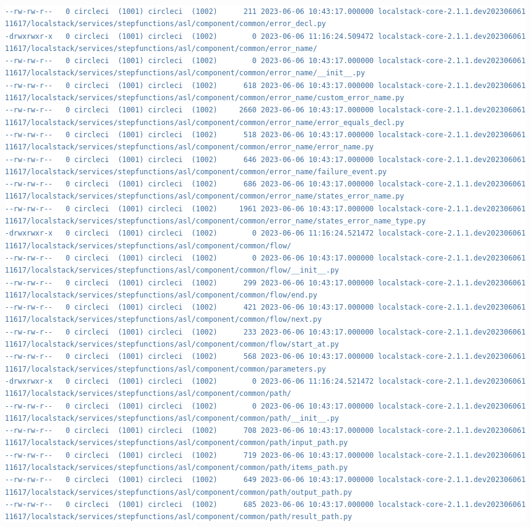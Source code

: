 ```diff
--rw-rw-r--   0 circleci  (1001) circleci  (1002)      211 2023-06-06 10:43:17.000000 localstack-core-2.1.1.dev20230606111617/localstack/services/stepfunctions/asl/component/common/error_decl.py
-drwxrwxr-x   0 circleci  (1001) circleci  (1002)        0 2023-06-06 11:16:24.509472 localstack-core-2.1.1.dev20230606111617/localstack/services/stepfunctions/asl/component/common/error_name/
--rw-rw-r--   0 circleci  (1001) circleci  (1002)        0 2023-06-06 10:43:17.000000 localstack-core-2.1.1.dev20230606111617/localstack/services/stepfunctions/asl/component/common/error_name/__init__.py
--rw-rw-r--   0 circleci  (1001) circleci  (1002)      618 2023-06-06 10:43:17.000000 localstack-core-2.1.1.dev20230606111617/localstack/services/stepfunctions/asl/component/common/error_name/custom_error_name.py
--rw-rw-r--   0 circleci  (1001) circleci  (1002)     2660 2023-06-06 10:43:17.000000 localstack-core-2.1.1.dev20230606111617/localstack/services/stepfunctions/asl/component/common/error_name/error_equals_decl.py
--rw-rw-r--   0 circleci  (1001) circleci  (1002)      518 2023-06-06 10:43:17.000000 localstack-core-2.1.1.dev20230606111617/localstack/services/stepfunctions/asl/component/common/error_name/error_name.py
--rw-rw-r--   0 circleci  (1001) circleci  (1002)      646 2023-06-06 10:43:17.000000 localstack-core-2.1.1.dev20230606111617/localstack/services/stepfunctions/asl/component/common/error_name/failure_event.py
--rw-rw-r--   0 circleci  (1001) circleci  (1002)      686 2023-06-06 10:43:17.000000 localstack-core-2.1.1.dev20230606111617/localstack/services/stepfunctions/asl/component/common/error_name/states_error_name.py
--rw-rw-r--   0 circleci  (1001) circleci  (1002)     1961 2023-06-06 10:43:17.000000 localstack-core-2.1.1.dev20230606111617/localstack/services/stepfunctions/asl/component/common/error_name/states_error_name_type.py
-drwxrwxr-x   0 circleci  (1001) circleci  (1002)        0 2023-06-06 11:16:24.521472 localstack-core-2.1.1.dev20230606111617/localstack/services/stepfunctions/asl/component/common/flow/
--rw-rw-r--   0 circleci  (1001) circleci  (1002)        0 2023-06-06 10:43:17.000000 localstack-core-2.1.1.dev20230606111617/localstack/services/stepfunctions/asl/component/common/flow/__init__.py
--rw-rw-r--   0 circleci  (1001) circleci  (1002)      299 2023-06-06 10:43:17.000000 localstack-core-2.1.1.dev20230606111617/localstack/services/stepfunctions/asl/component/common/flow/end.py
--rw-rw-r--   0 circleci  (1001) circleci  (1002)      421 2023-06-06 10:43:17.000000 localstack-core-2.1.1.dev20230606111617/localstack/services/stepfunctions/asl/component/common/flow/next.py
--rw-rw-r--   0 circleci  (1001) circleci  (1002)      233 2023-06-06 10:43:17.000000 localstack-core-2.1.1.dev20230606111617/localstack/services/stepfunctions/asl/component/common/flow/start_at.py
--rw-rw-r--   0 circleci  (1001) circleci  (1002)      568 2023-06-06 10:43:17.000000 localstack-core-2.1.1.dev20230606111617/localstack/services/stepfunctions/asl/component/common/parameters.py
-drwxrwxr-x   0 circleci  (1001) circleci  (1002)        0 2023-06-06 11:16:24.521472 localstack-core-2.1.1.dev20230606111617/localstack/services/stepfunctions/asl/component/common/path/
--rw-rw-r--   0 circleci  (1001) circleci  (1002)        0 2023-06-06 10:43:17.000000 localstack-core-2.1.1.dev20230606111617/localstack/services/stepfunctions/asl/component/common/path/__init__.py
--rw-rw-r--   0 circleci  (1001) circleci  (1002)      708 2023-06-06 10:43:17.000000 localstack-core-2.1.1.dev20230606111617/localstack/services/stepfunctions/asl/component/common/path/input_path.py
--rw-rw-r--   0 circleci  (1001) circleci  (1002)      719 2023-06-06 10:43:17.000000 localstack-core-2.1.1.dev20230606111617/localstack/services/stepfunctions/asl/component/common/path/items_path.py
--rw-rw-r--   0 circleci  (1001) circleci  (1002)      649 2023-06-06 10:43:17.000000 localstack-core-2.1.1.dev20230606111617/localstack/services/stepfunctions/asl/component/common/path/output_path.py
--rw-rw-r--   0 circleci  (1001) circleci  (1002)      685 2023-06-06 10:43:17.000000 localstack-core-2.1.1.dev20230606111617/localstack/services/stepfunctions/asl/component/common/path/result_path.py
